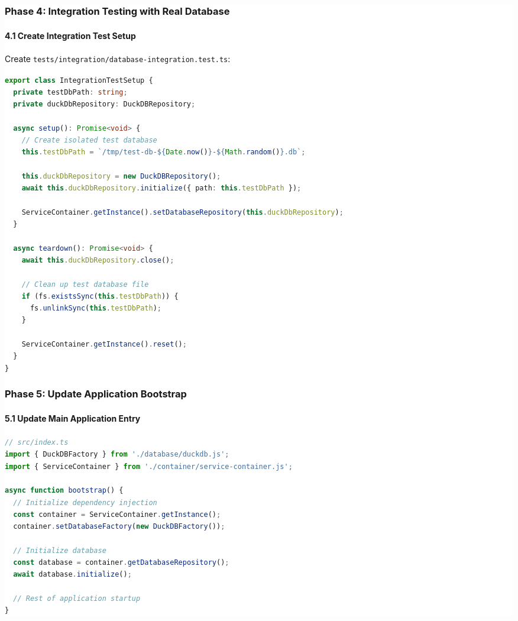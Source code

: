 ### Phase 4: Integration Testing with Real Database

#### 4.1 Create Integration Test Setup
Create `tests/integration/database-integration.test.ts`:
```typescript
export class IntegrationTestSetup {
  private testDbPath: string;
  private duckDbRepository: DuckDBRepository;
  
  async setup(): Promise<void> {
    // Create isolated test database
    this.testDbPath = `/tmp/test-db-${Date.now()}-${Math.random()}.db`;
    
    this.duckDbRepository = new DuckDBRepository();
    await this.duckDbRepository.initialize({ path: this.testDbPath });
    
    ServiceContainer.getInstance().setDatabaseRepository(this.duckDbRepository);
  }
  
  async teardown(): Promise<void> {
    await this.duckDbRepository.close();
    
    // Clean up test database file
    if (fs.existsSync(this.testDbPath)) {
      fs.unlinkSync(this.testDbPath);
    }
    
    ServiceContainer.getInstance().reset();
  }
}
```

### Phase 5: Update Application Bootstrap

#### 5.1 Update Main Application Entry
```typescript
// src/index.ts
import { DuckDBFactory } from './database/duckdb.js';
import { ServiceContainer } from './container/service-container.js';

async function bootstrap() {
  // Initialize dependency injection
  const container = ServiceContainer.getInstance();
  container.setDatabaseFactory(new DuckDBFactory());
  
  // Initialize database
  const database = container.getDatabaseRepository();
  await database.initialize();
  
  // Rest of application startup
}
```
